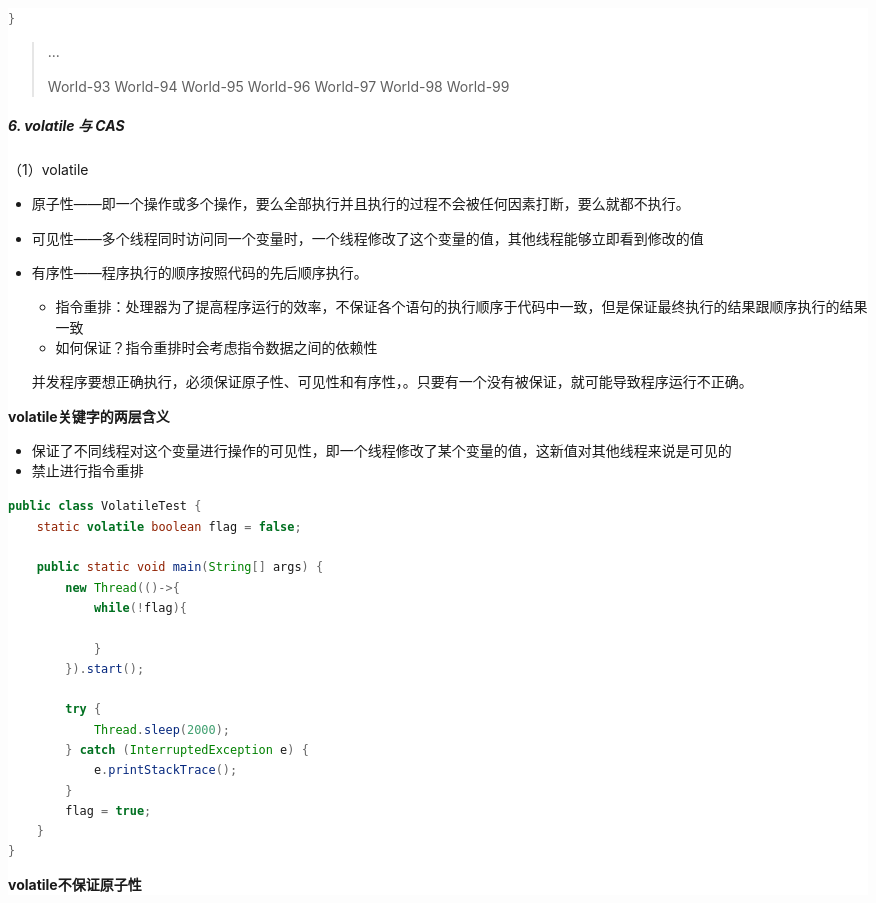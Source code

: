 ```java
}
```

> ...
>
> World-93
> World-94
> World-95
> World-96
> World-97
> World-98
> World-99

##### 6. volatile 与 CAS

（1）volatile

- 原子性——即一个操作或多个操作，要么全部执行并且执行的过程不会被任何因素打断，要么就都不执行。

- 可见性——多个线程同时访问同一个变量时，一个线程修改了这个变量的值，其他线程能够立即看到修改的值

- 有序性——程序执行的顺序按照代码的先后顺序执行。

  - 指令重排：处理器为了提高程序运行的效率，不保证各个语句的执行顺序于代码中一致，但是保证最终执行的结果跟顺序执行的结果一致
  - 如何保证？指令重排时会考虑指令数据之间的依赖性

  并发程序要想正确执行，必须保证原子性、可见性和有序性，。只要有一个没有被保证，就可能导致程序运行不正确。



**volatile关键字的两层含义**

- 保证了不同线程对这个变量进行操作的可见性，即一个线程修改了某个变量的值，这新值对其他线程来说是可见的
- 禁止进行指令重排

```java
public class VolatileTest {
    static volatile boolean flag = false;

    public static void main(String[] args) {
        new Thread(()->{
            while(!flag){

            }
        }).start();

        try {
            Thread.sleep(2000);
        } catch (InterruptedException e) {
            e.printStackTrace();
        }
        flag = true;
    }
}
```

**volatile不保证原子性**
